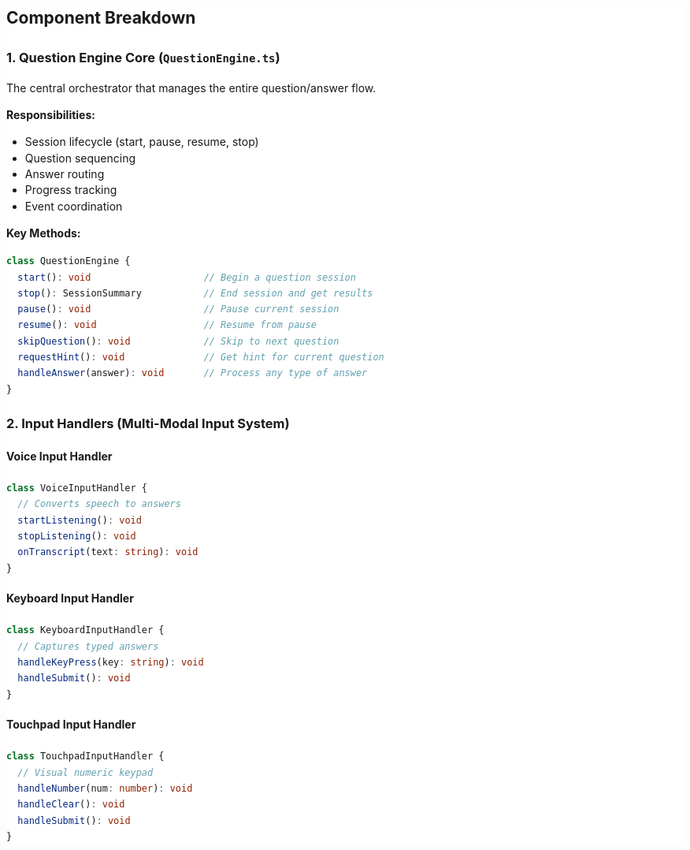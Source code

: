 ## Component Breakdown

### 1. Question Engine Core (`QuestionEngine.ts`)
The central orchestrator that manages the entire question/answer flow.

**Responsibilities:**
- Session lifecycle (start, pause, resume, stop)
- Question sequencing
- Answer routing
- Progress tracking
- Event coordination

**Key Methods:**
```typescript
class QuestionEngine {
  start(): void                    // Begin a question session
  stop(): SessionSummary           // End session and get results
  pause(): void                    // Pause current session
  resume(): void                   // Resume from pause
  skipQuestion(): void             // Skip to next question
  requestHint(): void              // Get hint for current question
  handleAnswer(answer): void       // Process any type of answer
}
```

### 2. Input Handlers (Multi-Modal Input System)

#### Voice Input Handler
```typescript
class VoiceInputHandler {
  // Converts speech to answers
  startListening(): void
  stopListening(): void
  onTranscript(text: string): void
}
```

#### Keyboard Input Handler
```typescript
class KeyboardInputHandler {
  // Captures typed answers
  handleKeyPress(key: string): void
  handleSubmit(): void
}
```

#### Touchpad Input Handler
```typescript
class TouchpadInputHandler {
  // Visual numeric keypad
  handleNumber(num: number): void
  handleClear(): void
  handleSubmit(): void
}
```
